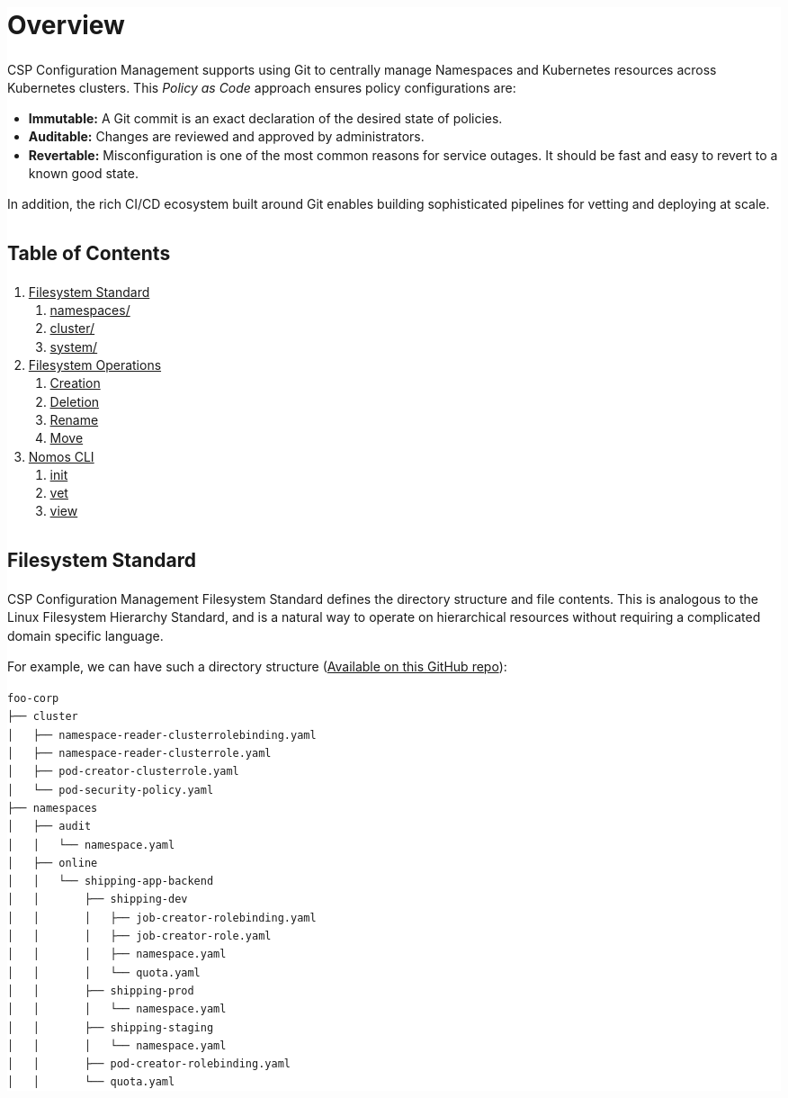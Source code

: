 # Overview

CSP Configuration Management supports using Git to centrally manage Namespaces
and Kubernetes resources across Kubernetes clusters. This *Policy as Code*
approach ensures policy configurations are:

*   __Immutable:__ A Git commit is an exact declaration of the desired state of
    policies.
*   __Auditable:__ Changes are reviewed and approved by administrators.
*   __Revertable:__ Misconfiguration is one of the most common reasons for
    service outages. It should be fast and easy to revert to a known good state.

In addition, the rich CI/CD ecosystem built around Git enables building
sophisticated pipelines for vetting and deploying at scale.

## Table of Contents

1.  [Filesystem Standard](#filesystem-standard)
    1.  [namespaces/](#namespaces)
    1.  [cluster/](#cluster)
    1.  [system/](#system)
1.  [Filesystem Operations](#filesystem-operations)
    1.  [Creation](#creation)
    1.  [Deletion](#deletion)
    1.  [Rename](#rename)
    1.  [Move](#move)
1.  [Nomos CLI](#nomos-cli)
    1.  [init](#init)
    1.  [vet](#vet)
    1.  [view](#view)

## Filesystem Standard

CSP Configuration Management Filesystem Standard defines the directory structure
and file contents. This is analogous to the Linux Filesystem Hierarchy Standard,
and is a natural way to operate on hierarchical resources without requiring a
complicated domain specific language.

For example, we can have such a directory structure
([Available on this GitHub repo](https://github.com/frankfarzan/foo-corp-example/tree/0.1.0)):

```console
foo-corp
├── cluster
│   ├── namespace-reader-clusterrolebinding.yaml
│   ├── namespace-reader-clusterrole.yaml
│   ├── pod-creator-clusterrole.yaml
│   └── pod-security-policy.yaml
├── namespaces
│   ├── audit
│   │   └── namespace.yaml
│   ├── online
│   │   └── shipping-app-backend
│   │       ├── shipping-dev
│   │       │   ├── job-creator-rolebinding.yaml
│   │       │   ├── job-creator-role.yaml
│   │       │   ├── namespace.yaml
│   │       │   └── quota.yaml
│   │       ├── shipping-prod
│   │       │   └── namespace.yaml
│   │       ├── shipping-staging
│   │       │   └── namespace.yaml
│   │       ├── pod-creator-rolebinding.yaml
│   │       └── quota.yaml
```